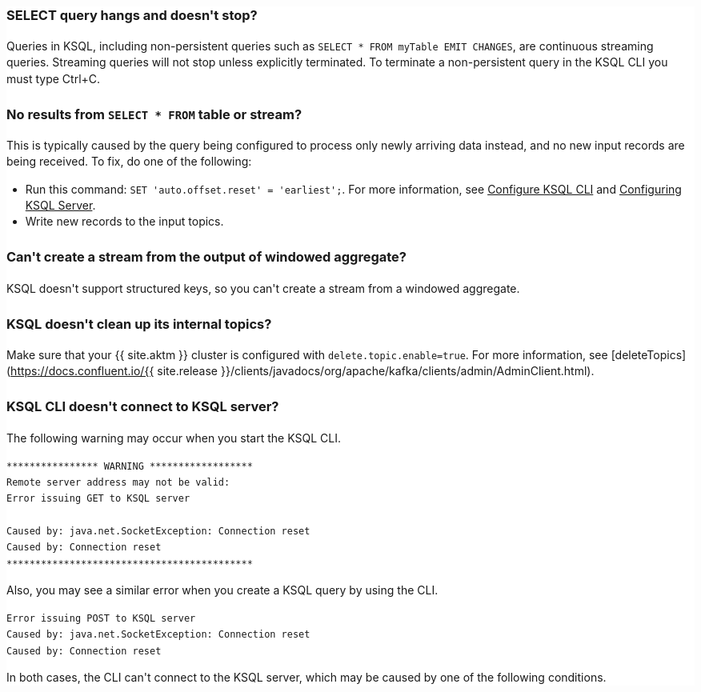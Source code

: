 ### SELECT query hangs and doesn't stop?

Queries in KSQL, including non-persistent queries such as
`SELECT * FROM myTable EMIT CHANGES`, are continuous streaming queries.
Streaming queries will not stop unless explicitly terminated. To terminate
a non-persistent query in the KSQL CLI you must type Ctrl+C.

### No results from `SELECT * FROM` table or stream?

This is typically caused by the query being configured to process only
newly arriving data instead, and no new input records are being
received. To fix, do one of the following:

-   Run this command: `SET 'auto.offset.reset' = 'earliest';`. For more
    information, see [Configure KSQL CLI](installation/cli-config.md#configure-ksql-cli) and
    [Configuring KSQL Server](installation/server-config/index.md).
-   Write new records to the input topics.

### Can't create a stream from the output of windowed aggregate?

KSQL doesn't support structured keys, so you can't create a stream
from a windowed aggregate.

### KSQL doesn't clean up its internal topics?

Make sure that your {{ site.aktm }} cluster is configured with
`delete.topic.enable=true`. For more information, see
[deleteTopics](https://docs.confluent.io/{{ site.release }}/clients/javadocs/org/apache/kafka/clients/admin/AdminClient.html).

### KSQL CLI doesn't connect to KSQL server?

The following warning may occur when you start the KSQL CLI.

```
**************** WARNING ******************
Remote server address may not be valid:
Error issuing GET to KSQL server

Caused by: java.net.SocketException: Connection reset
Caused by: Connection reset
*******************************************
```

Also, you may see a similar error when you create a KSQL query by using
the CLI.

```
Error issuing POST to KSQL server
Caused by: java.net.SocketException: Connection reset
Caused by: Connection reset
```

In both cases, the CLI can't connect to the KSQL server, which may be
caused by one of the following conditions.
